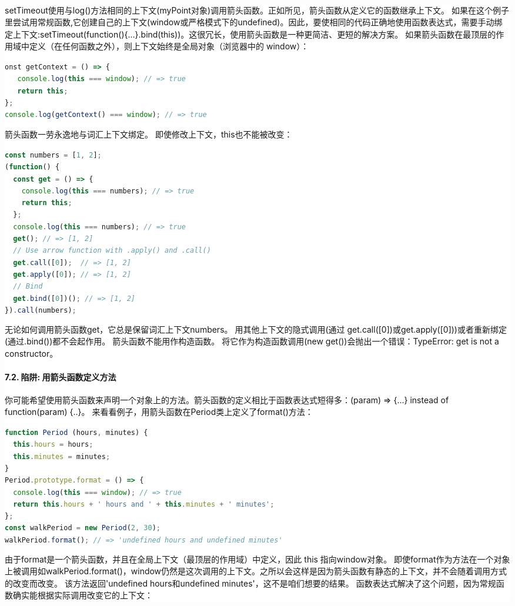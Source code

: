 setTimeout使用与log()方法相同的上下文(myPoint对象)调用箭头函数。正如所见，箭头函数从定义它的函数继承上下文。
如果在这个例子里尝试用常规函数,它创建自己的上下文(window或严格模式下的undefined)。因此，要使相同的代码正确地使用函数表达式，需要手动绑定上下文:setTimeout(function(){…}.bind(this))。这很冗长，使用箭头函数是一种更简洁、更短的解决方案。
如果箭头函数在最顶层的作用域中定义（在任何函数之外），则上下文始终是全局对象（浏览器中的 window）：

```javascript
onst getContext = () => {
   console.log(this === window); // => true
   return this;
};
console.log(getContext() === window); // => true
```

箭头函数一劳永逸地与词汇上下文绑定。 即使修改上下文，this也不能被改变：

```javascript
const numbers = [1, 2];
(function() {  
  const get = () => {
    console.log(this === numbers); // => true
    return this;
  };
  console.log(this === numbers); // => true
  get(); // => [1, 2]
  // Use arrow function with .apply() and .call()
  get.call([0]);  // => [1, 2]
  get.apply([0]); // => [1, 2]
  // Bind
  get.bind([0])(); // => [1, 2]
}).call(numbers);
```

无论如何调用箭头函数get，它总是保留词汇上下文numbers。 用其他上下文的隐式调用(通过 get.call([0])或get.apply([0]))或者重新绑定(通过.bind())都不会起作用。
箭头函数不能用作构造函数。 将它作为构造函数调用(new get())会抛出一个错误：TypeError: get is not a constructor。

#### 7.2. 陷阱: 用箭头函数定义方法

你可能希望使用箭头函数来声明一个对象上的方法。箭头函数的定义相比于函数表达式短得多：(param) => {...} instead of function(param) {..}。
来看看例子，用箭头函数在Period类上定义了format()方法：

```javascript
function Period (hours, minutes) {  
  this.hours = hours;
  this.minutes = minutes;
}
Period.prototype.format = () => {
  console.log(this === window); // => true
  return this.hours + ' hours and ' + this.minutes + ' minutes';
};
const walkPeriod = new Period(2, 30);  
walkPeriod.format(); // => 'undefined hours and undefined minutes'
```

由于format是一个箭头函数，并且在全局上下文（最顶层的作用域）中定义，因此 this 指向window对象。
即使format作为方法在一个对象上被调用如walkPeriod.format()，window仍然是这次调用的上下文。之所以会这样是因为箭头函数有静态的上下文，并不会随着调用方式的改变而改变。
该方法返回'undefined hours和undefined minutes'，这不是咱们想要的结果。
函数表达式解决了这个问题，因为常规函数确实能根据实际调用改变它的上下文：
